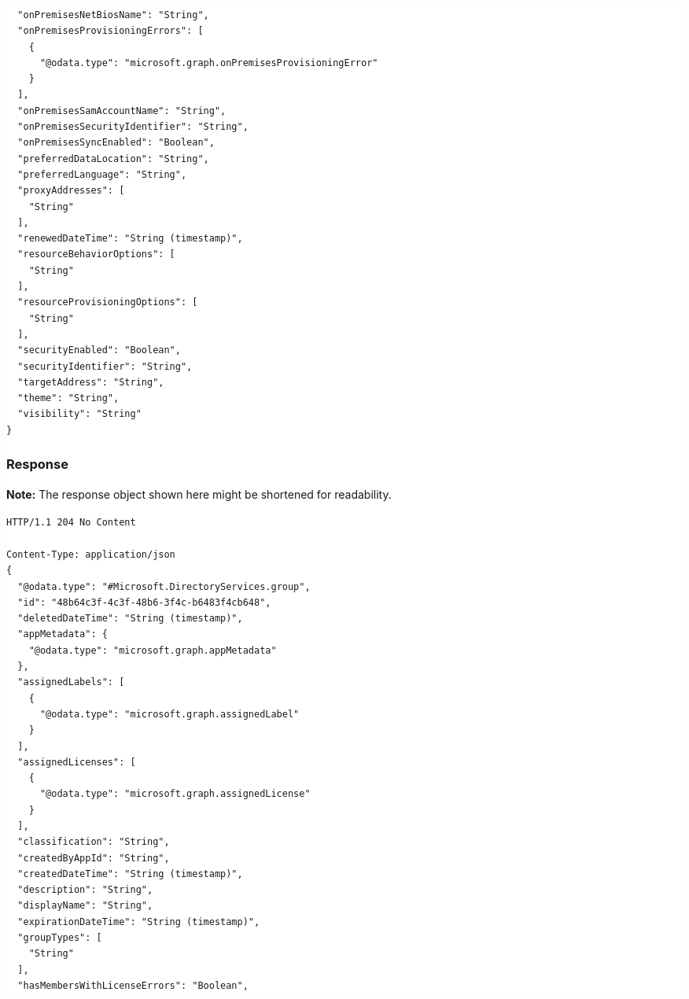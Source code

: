 ``` http
  "onPremisesNetBiosName": "String",
  "onPremisesProvisioningErrors": [
    {
      "@odata.type": "microsoft.graph.onPremisesProvisioningError"
    }
  ],
  "onPremisesSamAccountName": "String",
  "onPremisesSecurityIdentifier": "String",
  "onPremisesSyncEnabled": "Boolean",
  "preferredDataLocation": "String",
  "preferredLanguage": "String",
  "proxyAddresses": [
    "String"
  ],
  "renewedDateTime": "String (timestamp)",
  "resourceBehaviorOptions": [
    "String"
  ],
  "resourceProvisioningOptions": [
    "String"
  ],
  "securityEnabled": "Boolean",
  "securityIdentifier": "String",
  "targetAddress": "String",
  "theme": "String",
  "visibility": "String"
}
```


### Response
**Note:** The response object shown here might be shortened for readability.

``` http
HTTP/1.1 204 No Content

Content-Type: application/json
{
  "@odata.type": "#Microsoft.DirectoryServices.group",
  "id": "48b64c3f-4c3f-48b6-3f4c-b6483f4cb648",
  "deletedDateTime": "String (timestamp)",
  "appMetadata": {
    "@odata.type": "microsoft.graph.appMetadata"
  },
  "assignedLabels": [
    {
      "@odata.type": "microsoft.graph.assignedLabel"
    }
  ],
  "assignedLicenses": [
    {
      "@odata.type": "microsoft.graph.assignedLicense"
    }
  ],
  "classification": "String",
  "createdByAppId": "String",
  "createdDateTime": "String (timestamp)",
  "description": "String",
  "displayName": "String",
  "expirationDateTime": "String (timestamp)",
  "groupTypes": [
    "String"
  ],
  "hasMembersWithLicenseErrors": "Boolean",
```